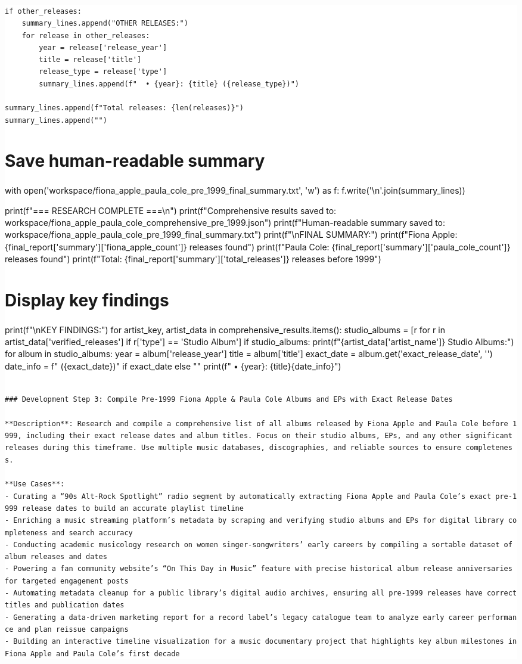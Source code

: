     if other_releases:
        summary_lines.append("OTHER RELEASES:")
        for release in other_releases:
            year = release['release_year']
            title = release['title']
            release_type = release['type']
            summary_lines.append(f"  • {year}: {title} ({release_type})")
    
    summary_lines.append(f"Total releases: {len(releases)}")
    summary_lines.append("")

# Save human-readable summary
with open('workspace/fiona_apple_paula_cole_pre_1999_final_summary.txt', 'w') as f:
    f.write('\n'.join(summary_lines))

print(f"=== RESEARCH COMPLETE ===\n")
print(f"Comprehensive results saved to: workspace/fiona_apple_paula_cole_comprehensive_pre_1999.json")
print(f"Human-readable summary saved to: workspace/fiona_apple_paula_cole_pre_1999_final_summary.txt")
print(f"\nFINAL SUMMARY:")
print(f"Fiona Apple: {final_report['summary']['fiona_apple_count']} releases found")
print(f"Paula Cole: {final_report['summary']['paula_cole_count']} releases found")
print(f"Total: {final_report['summary']['total_releases']} releases before 1999")

# Display key findings
print(f"\nKEY FINDINGS:")
for artist_key, artist_data in comprehensive_results.items():
    studio_albums = [r for r in artist_data['verified_releases'] if r['type'] == 'Studio Album']
    if studio_albums:
        print(f"{artist_data['artist_name']} Studio Albums:")
        for album in studio_albums:
            year = album['release_year']
            title = album['title']
            exact_date = album.get('exact_release_date', '')
            date_info = f" ({exact_date})" if exact_date else ""
            print(f"  • {year}: {title}{date_info}")
```

### Development Step 3: Compile Pre-1999 Fiona Apple & Paula Cole Albums and EPs with Exact Release Dates

**Description**: Research and compile a comprehensive list of all albums released by Fiona Apple and Paula Cole before 1999, including their exact release dates and album titles. Focus on their studio albums, EPs, and any other significant releases during this timeframe. Use multiple music databases, discographies, and reliable sources to ensure completeness.

**Use Cases**:
- Curating a “90s Alt-Rock Spotlight” radio segment by automatically extracting Fiona Apple and Paula Cole’s exact pre-1999 release dates to build an accurate playlist timeline
- Enriching a music streaming platform’s metadata by scraping and verifying studio albums and EPs for digital library completeness and search accuracy
- Conducting academic musicology research on women singer-songwriters’ early careers by compiling a sortable dataset of album releases and dates
- Powering a fan community website’s “On This Day in Music” feature with precise historical album release anniversaries for targeted engagement posts
- Automating metadata cleanup for a public library’s digital audio archives, ensuring all pre-1999 releases have correct titles and publication dates
- Generating a data-driven marketing report for a record label’s legacy catalogue team to analyze early career performance and plan reissue campaigns
- Building an interactive timeline visualization for a music documentary project that highlights key album milestones in Fiona Apple and Paula Cole’s first decade
```